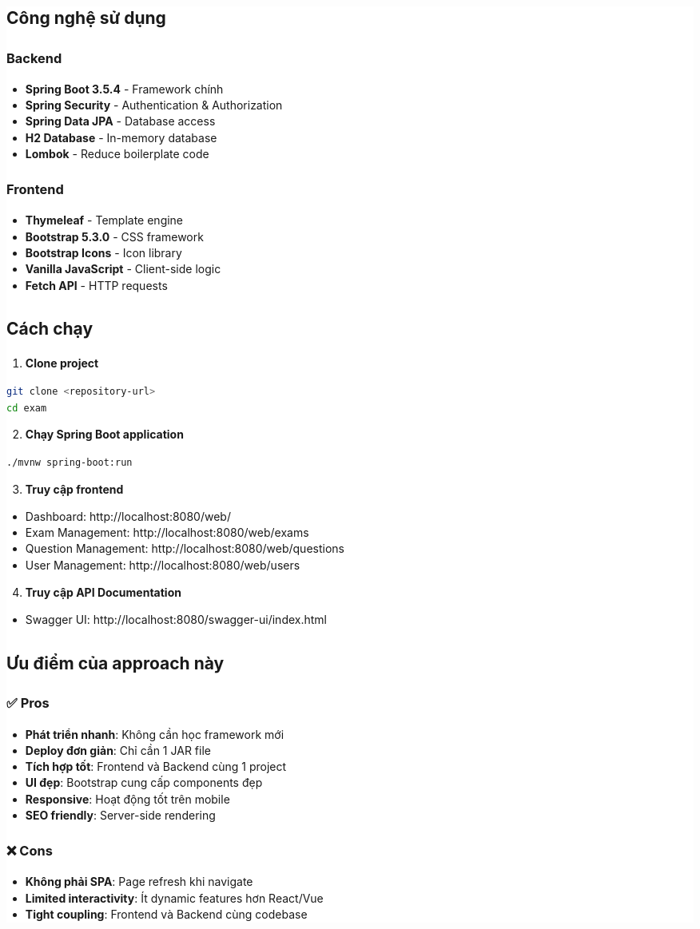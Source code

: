 ## **Công nghệ sử dụng**

### **Backend**
- **Spring Boot 3.5.4** - Framework chính
- **Spring Security** - Authentication & Authorization
- **Spring Data JPA** - Database access
- **H2 Database** - In-memory database
- **Lombok** - Reduce boilerplate code

### **Frontend**
- **Thymeleaf** - Template engine
- **Bootstrap 5.3.0** - CSS framework
- **Bootstrap Icons** - Icon library
- **Vanilla JavaScript** - Client-side logic
- **Fetch API** - HTTP requests

## **Cách chạy**

1. **Clone project**
```bash
git clone <repository-url>
cd exam
```

2. **Chạy Spring Boot application**
```bash
./mvnw spring-boot:run
```

3. **Truy cập frontend**
- Dashboard: http://localhost:8080/web/
- Exam Management: http://localhost:8080/web/exams
- Question Management: http://localhost:8080/web/questions
- User Management: http://localhost:8080/web/users

4. **Truy cập API Documentation**
- Swagger UI: http://localhost:8080/swagger-ui/index.html

## **Ưu điểm của approach này**

### **✅ Pros**
- **Phát triển nhanh**: Không cần học framework mới
- **Deploy đơn giản**: Chỉ cần 1 JAR file
- **Tích hợp tốt**: Frontend và Backend cùng 1 project
- **UI đẹp**: Bootstrap cung cấp components đẹp
- **Responsive**: Hoạt động tốt trên mobile
- **SEO friendly**: Server-side rendering

### **❌ Cons**
- **Không phải SPA**: Page refresh khi navigate
- **Limited interactivity**: Ít dynamic features hơn React/Vue
- **Tight coupling**: Frontend và Backend cùng codebase
